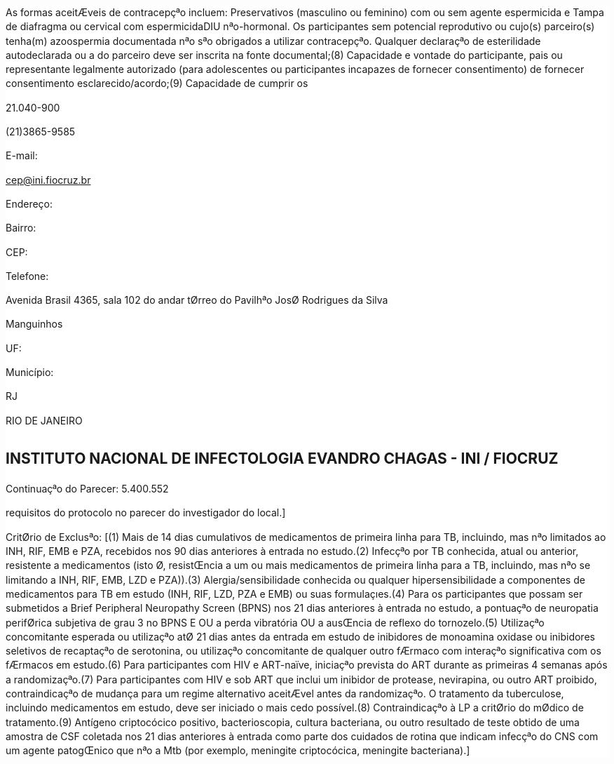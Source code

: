 As formas aceitÆveis de contracepçªo incluem: Preservativos (masculino ou feminino) com ou sem agente espermicida e Tampa de diafragma ou cervical com espermicidaDIU nªo-hormonal. Os participantes sem potencial reprodutivo ou cujo(s) parceiro(s) tenha(m) azoospermia documentada nªo sªo obrigados a utilizar contracepçªo. Qualquer declaraçªo de esterilidade autodeclarada ou a do parceiro deve ser inscrita na fonte documental;(8) Capacidade e vontade do participante, pais ou representante legalmente autorizado (para adolescentes  ou  participantes  incapazes  de  fornecer  consentimento)  de  fornecer  consentimento esclarecido/acordo;(9)  Capacidade  de  cumprir  os

21.040-900

(21)3865-9585

E-mail:

cep@ini.fiocruz.br

Endereço:

Bairro:

CEP:

Telefone:

Avenida Brasil 4365, sala 102 do andar tØrreo do Pavilhªo JosØ Rodrigues da Silva

Manguinhos

UF:

Município:

RJ

RIO DE JANEIRO

## INSTITUTO NACIONAL DE INFECTOLOGIA EVANDRO CHAGAS - INI / FIOCRUZ

Continuaçªo do Parecer: 5.400.552

requisitos do protocolo no parecer do investigador do local.]

CritØrio de Exclusªo: [(1) Mais de 14 dias cumulativos de medicamentos de primeira linha para TB, incluindo, mas nªo limitados ao INH, RIF, EMB e PZA, recebidos nos 90 dias anteriores à entrada no estudo.(2) Infecçªo por TB conhecida, atual ou anterior, resistente a medicamentos (isto Ø, resistŒncia a um ou mais medicamentos de primeira linha para a TB, incluindo, mas nªo se limitando a INH, RIF, EMB, LZD e PZA)).(3) Alergia/sensibilidade conhecida ou qualquer hipersensibilidade a componentes de medicamentos para TB em estudo (INH, RIF, LZD, PZA e EMB) ou suas formulaçıes.(4) Para os participantes que possam ser submetidos a Brief Peripheral Neuropathy Screen (BPNS) nos 21 dias anteriores à entrada no estudo, a pontuaçªo de neuropatia perifØrica subjetiva de grau 3 no BPNS E OU a perda vibratória OU a ausŒncia de reflexo do tornozelo.(5) Utilizaçªo concomitante esperada ou utilizaçªo atØ 21 dias antes da entrada em estudo de inibidores de monoamina oxidase ou inibidores seletivos de recaptaçªo de serotonina, ou utilizaçªo concomitante de qualquer outro fÆrmaco com interaçªo significativa com os fÆrmacos em estudo.(6) Para participantes com HIV e ART-naïve, iniciaçªo prevista do ART durante as primeiras 4 semanas após a randomizaçªo.(7) Para participantes com HIV e sob ART que inclui um inibidor de protease, nevirapina, ou outro ART proibido, contraindicaçªo de mudança para um regime alternativo aceitÆvel antes da randomizaçªo. O tratamento da tuberculose, incluindo medicamentos em estudo, deve ser iniciado o mais cedo possível.(8) Contraindicaçªo à LP a critØrio do mØdico de tratamento.(9) Antígeno criptocócico positivo, bacterioscopia, cultura bacteriana, ou outro resultado de teste obtido de uma amostra de CSF coletada nos 21 dias anteriores à entrada como parte dos cuidados de rotina que indicam infecçªo do CNS com um agente patogŒnico que nªo a Mtb (por exemplo, meningite criptocócica, meningite bacteriana).]
